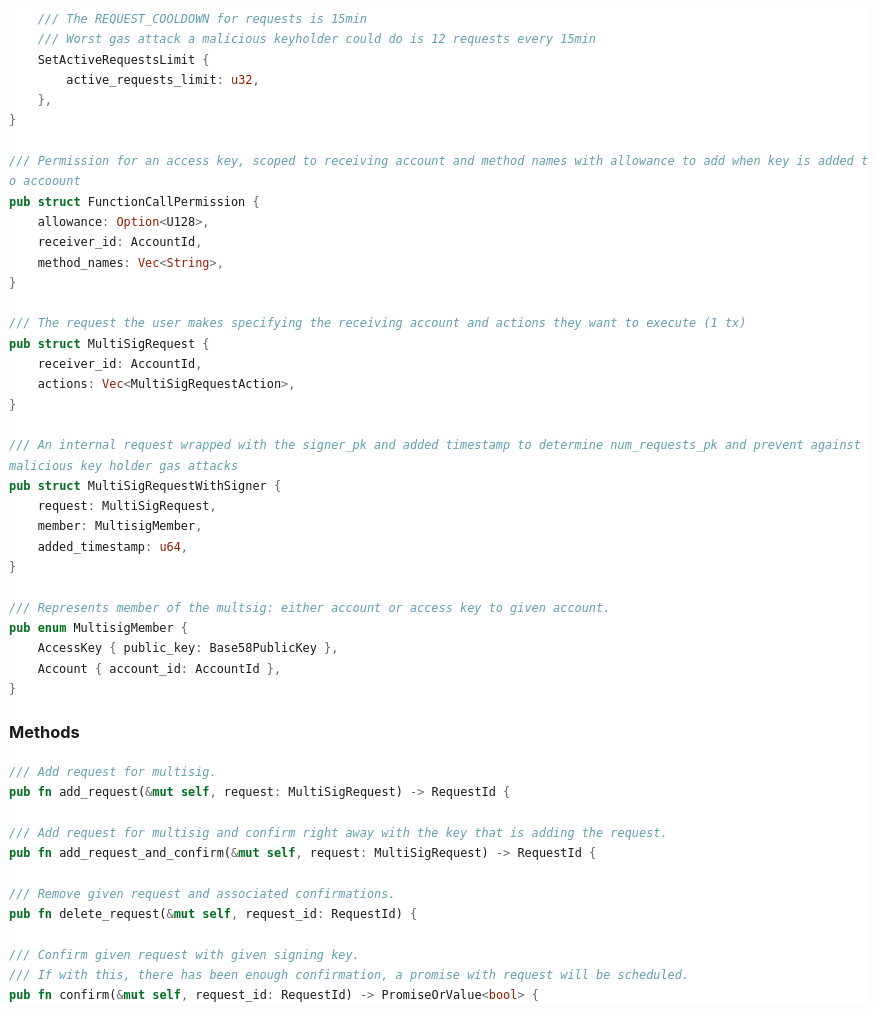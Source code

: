 ```rs
    /// The REQUEST_COOLDOWN for requests is 15min
    /// Worst gas attack a malicious keyholder could do is 12 requests every 15min
    SetActiveRequestsLimit {
        active_requests_limit: u32,
    },
}

/// Permission for an access key, scoped to receiving account and method names with allowance to add when key is added to accoount
pub struct FunctionCallPermission {
    allowance: Option<U128>,
    receiver_id: AccountId,
    method_names: Vec<String>,
}

/// The request the user makes specifying the receiving account and actions they want to execute (1 tx)
pub struct MultiSigRequest {
    receiver_id: AccountId,
    actions: Vec<MultiSigRequestAction>,
}

/// An internal request wrapped with the signer_pk and added timestamp to determine num_requests_pk and prevent against malicious key holder gas attacks
pub struct MultiSigRequestWithSigner {
    request: MultiSigRequest,
    member: MultisigMember,
    added_timestamp: u64,
}

/// Represents member of the multsig: either account or access key to given account.
pub enum MultisigMember {
    AccessKey { public_key: Base58PublicKey },
    Account { account_id: AccountId },
}
```

### Methods

```rust
/// Add request for multisig.
pub fn add_request(&mut self, request: MultiSigRequest) -> RequestId {

/// Add request for multisig and confirm right away with the key that is adding the request.
pub fn add_request_and_confirm(&mut self, request: MultiSigRequest) -> RequestId {

/// Remove given request and associated confirmations.
pub fn delete_request(&mut self, request_id: RequestId) {

/// Confirm given request with given signing key.
/// If with this, there has been enough confirmation, a promise with request will be scheduled.
pub fn confirm(&mut self, request_id: RequestId) -> PromiseOrValue<bool> {
```
